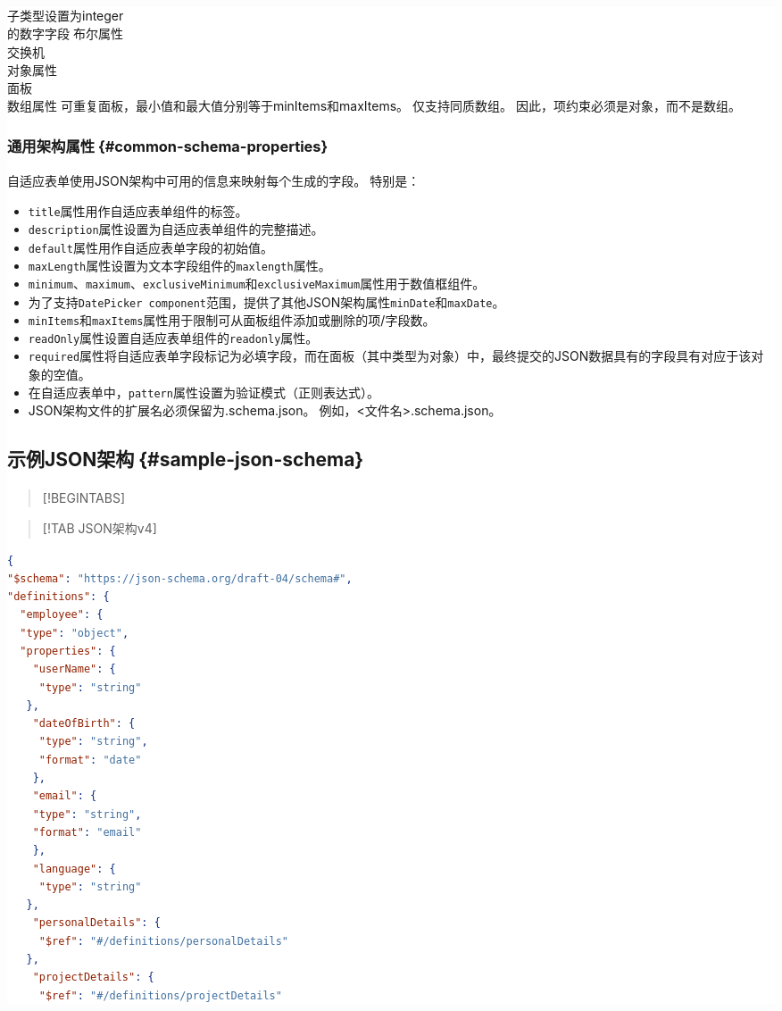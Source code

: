    <td>子类型设置为integer<br />的数字字段 </td>
  </tr>
  <tr>
   <td>布尔属性<br /> </td>
   <td>交换机<br /> </td>
  </tr>
  <tr>
   <td>对象属性<br /> </td>
   <td>面板<br /> </td>
  </tr>
  <tr>
   <td>数组属性</td>
   <td>可重复面板，最小值和最大值分别等于minItems和maxItems。 仅支持同质数组。 因此，项约束必须是对象，而不是数组。<br /> </td>
  </tr>
 </tbody>
</table>

### 通用架构属性 {#common-schema-properties}

自适应表单使用JSON架构中可用的信息来映射每个生成的字段。 特别是：

* `title`属性用作自适应表单组件的标签。
* `description`属性设置为自适应表单组件的完整描述。
* `default`属性用作自适应表单字段的初始值。
* `maxLength`属性设置为文本字段组件的`maxlength`属性。
* `minimum`、`maximum`、`exclusiveMinimum`和`exclusiveMaximum`属性用于数值框组件。
* 为了支持`DatePicker component`范围，提供了其他JSON架构属性`minDate`和`maxDate`。
* `minItems`和`maxItems`属性用于限制可从面板组件添加或删除的项/字段数。
* `readOnly`属性设置自适应表单组件的`readonly`属性。
* `required`属性将自适应表单字段标记为必填字段，而在面板（其中类型为对象）中，最终提交的JSON数据具有的字段具有对应于该对象的空值。
* 在自适应表单中，`pattern`属性设置为验证模式（正则表达式）。
* JSON架构文件的扩展名必须保留为.schema.json。 例如，&lt;文件名>.schema.json。

## 示例JSON架构 {#sample-json-schema}

>[!BEGINTABS]

>[!TAB JSON架构v4]

```json
{
"$schema": "https://json-schema.org/draft-04/schema#",
"definitions": {
  "employee": {
  "type": "object",
  "properties": {
    "userName": {
     "type": "string"
   },
    "dateOfBirth": {
     "type": "string",
     "format": "date"
    },
    "email": {
    "type": "string",
    "format": "email"
    },
    "language": {
     "type": "string"
   },
    "personalDetails": {
     "$ref": "#/definitions/personalDetails"
   },
    "projectDetails": {
     "$ref": "#/definitions/projectDetails"
```